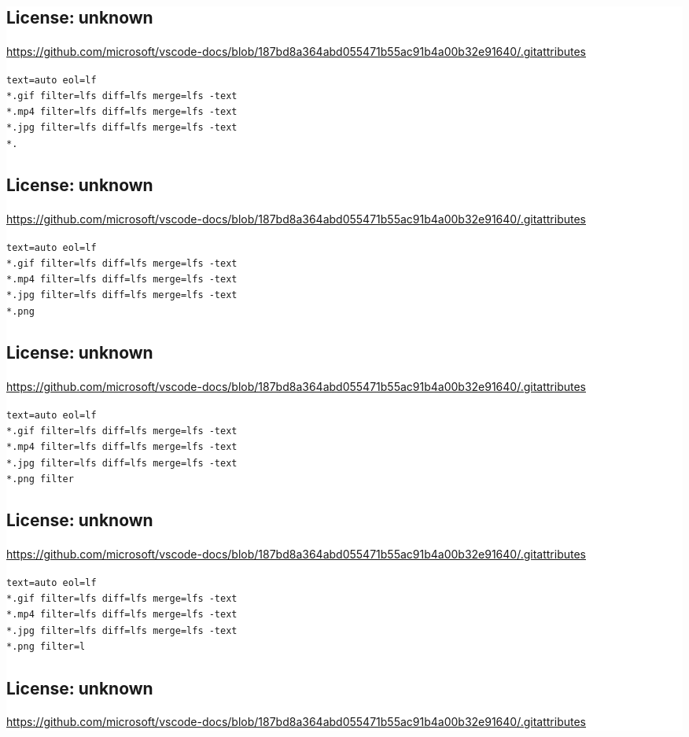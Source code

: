 
## License: unknown
https://github.com/microsoft/vscode-docs/blob/187bd8a364abd055471b55ac91b4a00b32e91640/.gitattributes

```
text=auto eol=lf
*.gif filter=lfs diff=lfs merge=lfs -text
*.mp4 filter=lfs diff=lfs merge=lfs -text
*.jpg filter=lfs diff=lfs merge=lfs -text
*.
```


## License: unknown
https://github.com/microsoft/vscode-docs/blob/187bd8a364abd055471b55ac91b4a00b32e91640/.gitattributes

```
text=auto eol=lf
*.gif filter=lfs diff=lfs merge=lfs -text
*.mp4 filter=lfs diff=lfs merge=lfs -text
*.jpg filter=lfs diff=lfs merge=lfs -text
*.png
```


## License: unknown
https://github.com/microsoft/vscode-docs/blob/187bd8a364abd055471b55ac91b4a00b32e91640/.gitattributes

```
text=auto eol=lf
*.gif filter=lfs diff=lfs merge=lfs -text
*.mp4 filter=lfs diff=lfs merge=lfs -text
*.jpg filter=lfs diff=lfs merge=lfs -text
*.png filter
```


## License: unknown
https://github.com/microsoft/vscode-docs/blob/187bd8a364abd055471b55ac91b4a00b32e91640/.gitattributes

```
text=auto eol=lf
*.gif filter=lfs diff=lfs merge=lfs -text
*.mp4 filter=lfs diff=lfs merge=lfs -text
*.jpg filter=lfs diff=lfs merge=lfs -text
*.png filter=l
```


## License: unknown
https://github.com/microsoft/vscode-docs/blob/187bd8a364abd055471b55ac91b4a00b32e91640/.gitattributes
